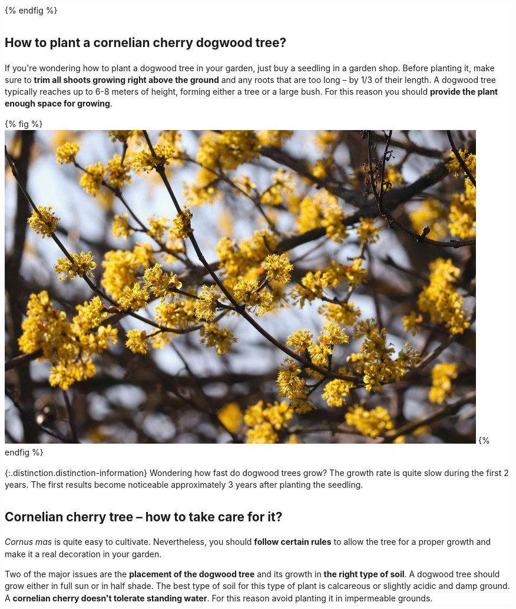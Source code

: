 {% endfig %}

## How to plant a cornelian cherry dogwood tree?

If you're wondering how to plant a dogwood tree in your garden, just buy a seedling in a garden shop. Before planting it, make sure to **trim all shoots growing right above the ground** and any roots that are too long – by 1/3 of their length. A dogwood tree typically reaches up to 6-8 meters of height, forming either a tree or a large bush. For this reason you should **provide the plant enough space for growing**.

{% fig %}
![How to plant a cornelian cherry dogwood tree?](/uploads/kwitnacy-deren-jadalny-w-ogrodzie.jpg "How to plant a cornelian cherry dogwood tree?")
{% endfig %}

{:.distinction.distinction-information}
Wondering how fast do dogwood trees grow? The growth rate is quite slow during the first 2 years. The first results become noticeable approximately 3 years after planting the seedling.

## Cornelian cherry tree – how to take care for it?

_Cornus mas_ is quite easy to cultivate. Nevertheless, you should **follow certain rules** to allow the tree for a proper growth and make it a real decoration in your garden.

Two of the major issues are the **placement of the dogwood tree** and its growth in **the right type of soil**. A dogwood tree should grow either in full sun or in half shade. The best type of soil for this type of plant is calcareous or slightly acidic and damp ground. A **cornelian cherry doesn't tolerate standing water**. For this reason avoid planting it in impermeable grounds.
